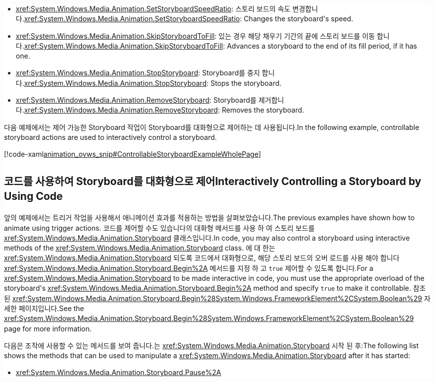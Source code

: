 - <span data-ttu-id="457eb-266"><xref:System.Windows.Media.Animation.SetStoryboardSpeedRatio>: 스토리 보드의 속도 변경합니다.</span><span class="sxs-lookup"><span data-stu-id="457eb-266"><xref:System.Windows.Media.Animation.SetStoryboardSpeedRatio>: Changes the storyboard's speed.</span></span>  
  
- <span data-ttu-id="457eb-267"><xref:System.Windows.Media.Animation.SkipStoryboardToFill>: 있는 경우 해당 채우기 기간의 끝에 스토리 보드를 이동 합니다.</span><span class="sxs-lookup"><span data-stu-id="457eb-267"><xref:System.Windows.Media.Animation.SkipStoryboardToFill>: Advances a storyboard to the end of its fill period, if it has one.</span></span>  
  
- <span data-ttu-id="457eb-268"><xref:System.Windows.Media.Animation.StopStoryboard>: Storyboard를 중지 합니다.</span><span class="sxs-lookup"><span data-stu-id="457eb-268"><xref:System.Windows.Media.Animation.StopStoryboard>: Stops the storyboard.</span></span>  
  
- <span data-ttu-id="457eb-269"><xref:System.Windows.Media.Animation.RemoveStoryboard>: Storyboard를 제거합니다.</span><span class="sxs-lookup"><span data-stu-id="457eb-269"><xref:System.Windows.Media.Animation.RemoveStoryboard>: Removes the storyboard.</span></span>  
  
 <span data-ttu-id="457eb-270">다음 예제에서는 제어 가능한 Storyboard 작업이 Storyboard를 대화형으로 제어하는 데 사용됩니다.</span><span class="sxs-lookup"><span data-stu-id="457eb-270">In the following example, controllable storyboard actions are used to interactively control a storyboard.</span></span>  
  
 [!code-xaml[animation_ovws_snip#ControllableStoryboardExampleWholePage](~/samples/snippets/csharp/VS_Snippets_Wpf/animation_ovws_snip/CS/ControllableStoryboardExample.xaml#controllablestoryboardexamplewholepage)]  
  
<a name="controllable_storyboards_procedural"></a>   
## <a name="interactively-controlling-a-storyboard-by-using-code"></a><span data-ttu-id="457eb-271">코드를 사용하여 Storyboard를 대화형으로 제어</span><span class="sxs-lookup"><span data-stu-id="457eb-271">Interactively Controlling a Storyboard by Using Code</span></span>  
 <span data-ttu-id="457eb-272">앞의 예제에서는 트리거 작업을 사용해서 애니메이션 효과를 적용하는 방법을 살펴보았습니다.</span><span class="sxs-lookup"><span data-stu-id="457eb-272">The previous examples have shown how to animate using trigger actions.</span></span> <span data-ttu-id="457eb-273">코드를 제어할 수도 있습니다의 대화형 메서드를 사용 하 여 스토리 보드를 <xref:System.Windows.Media.Animation.Storyboard> 클래스입니다.</span><span class="sxs-lookup"><span data-stu-id="457eb-273">In code, you may also control a storyboard using interactive methods of the <xref:System.Windows.Media.Animation.Storyboard> class.</span></span> <span data-ttu-id="457eb-274">에 대 한는 <xref:System.Windows.Media.Animation.Storyboard> 되도록 코드에서 대화형으로, 해당 스토리 보드의 오버 로드를 사용 해야 합니다 <xref:System.Windows.Media.Animation.Storyboard.Begin%2A> 메서드를 지정 하 고 `true` 제어할 수 있도록 합니다.</span><span class="sxs-lookup"><span data-stu-id="457eb-274">For a <xref:System.Windows.Media.Animation.Storyboard> to be made interactive in code, you must use the appropriate overload of the storyboard's <xref:System.Windows.Media.Animation.Storyboard.Begin%2A> method and specify `true` to make it controllable.</span></span> <span data-ttu-id="457eb-275">참조 된 <xref:System.Windows.Media.Animation.Storyboard.Begin%28System.Windows.FrameworkElement%2CSystem.Boolean%29> 자세한 페이지입니다.</span><span class="sxs-lookup"><span data-stu-id="457eb-275">See the <xref:System.Windows.Media.Animation.Storyboard.Begin%28System.Windows.FrameworkElement%2CSystem.Boolean%29> page for more information.</span></span>  
  
 <span data-ttu-id="457eb-276">다음은 조작에 사용할 수 있는 메서드를 보여 줍니다.는 <xref:System.Windows.Media.Animation.Storyboard> 시작 된 후:</span><span class="sxs-lookup"><span data-stu-id="457eb-276">The following list shows the methods that can be used to manipulate a <xref:System.Windows.Media.Animation.Storyboard> after it has started:</span></span>  
  
- <xref:System.Windows.Media.Animation.Storyboard.Pause%2A>  
  